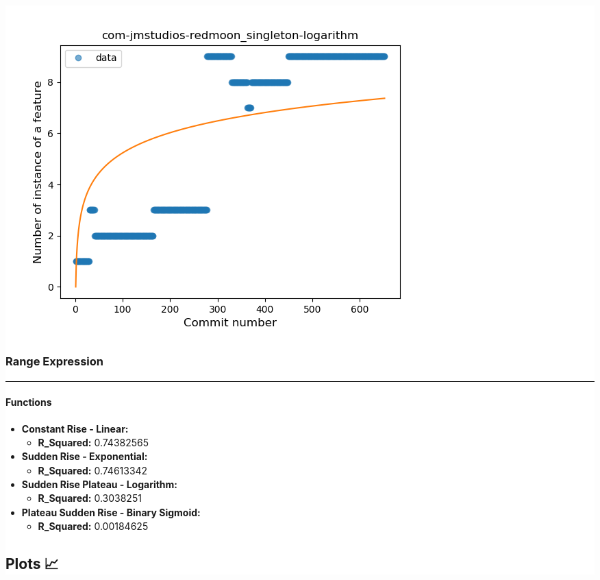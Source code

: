 ![com-jmstudios-redmoon T6](../plots/com-jmstudios-redmoon_singleton_T6.png)
### <a name="range_expr">Range Expression</a>
----
#### Functions
* **Constant Rise - Linear:** ![equation](http://latex.codecogs.com/svg.latex?0.00994x%20&plus;%200.432724)
    * **R_Squared:** 0.74382565
* **Sudden Rise - Exponential:** ![equation](http://latex.codecogs.com/svg.latex?-4837.571634x%5E%7B1.000557%7D%20&plus;%20-14.196006)
    * **R_Squared:** 0.74613342
* **Sudden Rise Plateau - Logarithm:** ![equation](http://latex.codecogs.com/svg.latex?1.000279%5Clog_%7B4.213218%7D%28x%29%20&plus;%200.0)
    * **R_Squared:** 0.3038251
* **Plateau Sudden Rise - Binary Sigmoid:** ![equation](http://latex.codecogs.com/svg.latex?%5Cfrac%7B1.693433%7D%7B1%20&plus;%20%5Cepsilon%5E%28-19.588518%28x%20-2.338688%29%29%7D%20&plus;%201.999818)
    * **R_Squared:** 0.00184625

**Plots** :chart_with_upwards_trend:
-----

